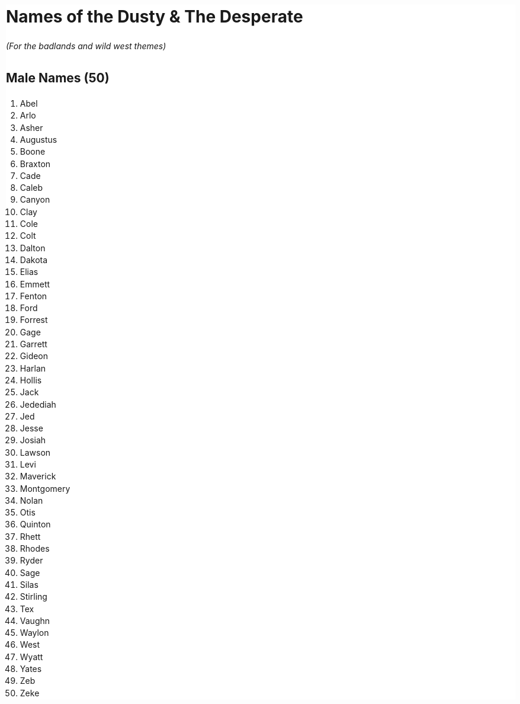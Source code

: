 
# **Names of the Dusty & The Desperate**
*(For the badlands and wild west themes)*

## **Male Names (50)**
1.  Abel
2.  Arlo
3.  Asher
4.  Augustus
5.  Boone
6.  Braxton
7.  Cade
8.  Caleb
9.  Canyon
10. Clay
11. Cole
12. Colt
13. Dalton
14. Dakota
15. Elias
16. Emmett
17. Fenton
18. Ford
19. Forrest
20. Gage
21. Garrett
22. Gideon
23. Harlan
24. Hollis
25. Jack
26. Jedediah
27. Jed
28. Jesse
29. Josiah
30. Lawson
31. Levi
32. Maverick
33. Montgomery
34. Nolan
35. Otis
36. Quinton
37. Rhett
38. Rhodes
39. Ryder
40. Sage
41. Silas
42. Stirling
43. Tex
44. Vaughn
45. Waylon
46. West
47. Wyatt
48. Yates
49. Zeb
50. Zeke
